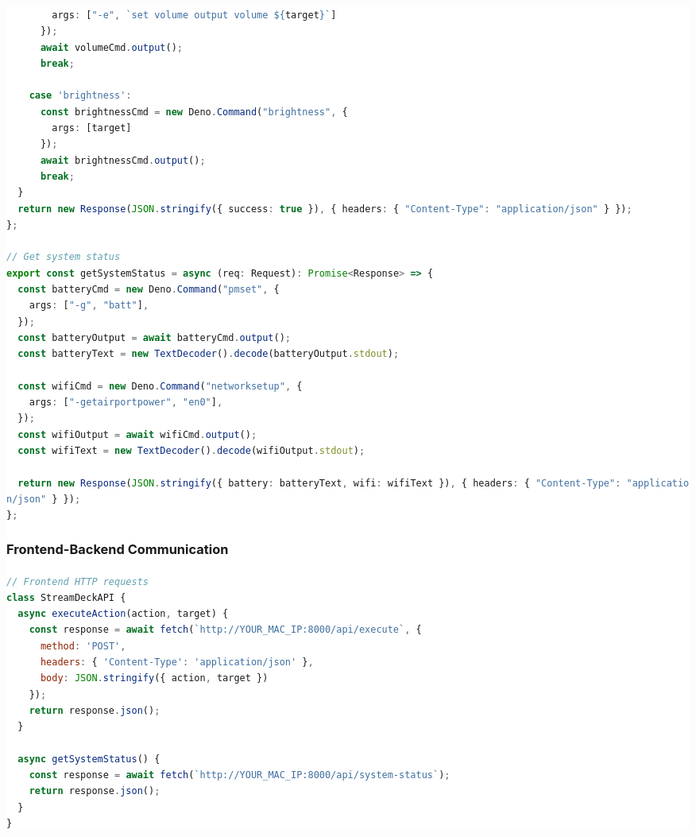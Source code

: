 ```typescript
        args: ["-e", `set volume output volume ${target}`]
      });
      await volumeCmd.output();
      break;
      
    case 'brightness':
      const brightnessCmd = new Deno.Command("brightness", {
        args: [target]
      });
      await brightnessCmd.output();
      break;
  }
  return new Response(JSON.stringify({ success: true }), { headers: { "Content-Type": "application/json" } });
};

// Get system status
export const getSystemStatus = async (req: Request): Promise<Response> => {
  const batteryCmd = new Deno.Command("pmset", {
    args: ["-g", "batt"],
  });
  const batteryOutput = await batteryCmd.output();
  const batteryText = new TextDecoder().decode(batteryOutput.stdout);

  const wifiCmd = new Deno.Command("networksetup", {
    args: ["-getairportpower", "en0"],
  });
  const wifiOutput = await wifiCmd.output();
  const wifiText = new TextDecoder().decode(wifiOutput.stdout);

  return new Response(JSON.stringify({ battery: batteryText, wifi: wifiText }), { headers: { "Content-Type": "application/json" } });
};
```

### Frontend-Backend Communication
```javascript
// Frontend HTTP requests
class StreamDeckAPI {
  async executeAction(action, target) {
    const response = await fetch(`http://YOUR_MAC_IP:8000/api/execute`, {
      method: 'POST',
      headers: { 'Content-Type': 'application/json' },
      body: JSON.stringify({ action, target })
    });
    return response.json();
  }
  
  async getSystemStatus() {
    const response = await fetch(`http://YOUR_MAC_IP:8000/api/system-status`);
    return response.json();
  }
}
```

